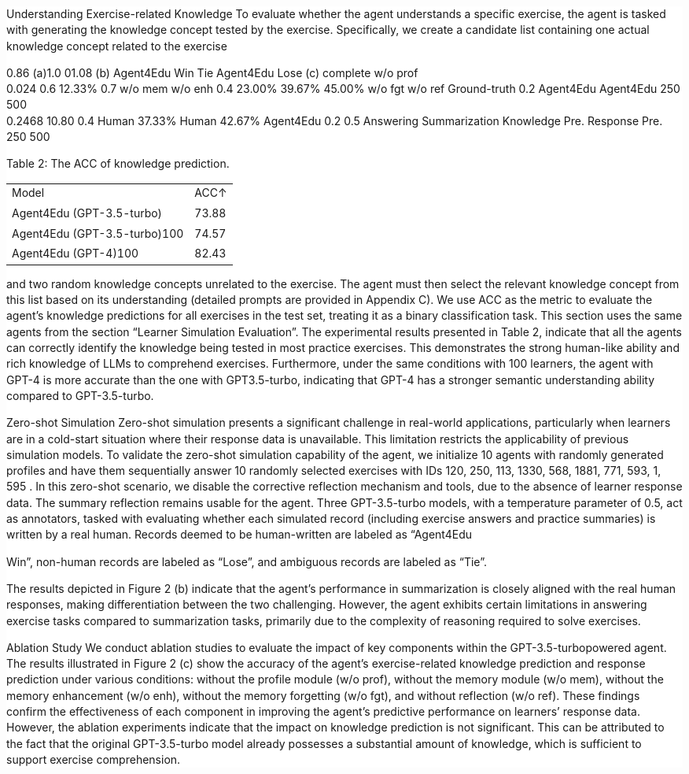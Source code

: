 Understanding Exercise-related Knowledge To evaluate whether the agent understands a specific exercise, the agent is tasked with generating the knowledge concept tested by the exercise. Specifically, we create a candidate list containing one actual knowledge concept related to the exercise

0.86 (a)1.0 01.08 (b) Agent4Edu Win Tie Agent4Edu Lose (c) complete w/o prof   
0.024 0.6 12.33% 0.7 w/o mem w/o enh 0.4 23.00% 39.67% 45.00% w/o fgt w/o ref Ground-truth 0.2 Agent4Edu Agent4Edu 250 500   
0.2468 10.80 0.4 Human 37.33% Human 42.67% Agent4Edu 0.2 0.5 Answering Summarization Knowledge Pre. Response Pre. 250 500

Table 2: The ACC of knowledge prediction.   

<html><body><table><tr><td>Model</td><td>ACC↑</td></tr><tr><td>Agent4Edu (GPT-3.5-turbo)</td><td>73.88</td></tr><tr><td>Agent4Edu (GPT-3.5-turbo)100</td><td>74.57</td></tr><tr><td>Agent4Edu (GPT-4)100</td><td>82.43</td></tr></table></body></html>

and two random knowledge concepts unrelated to the exercise. The agent must then select the relevant knowledge concept from this list based on its understanding (detailed prompts are provided in Appendix C). We use ACC as the metric to evaluate the agent’s knowledge predictions for all exercises in the test set, treating it as a binary classification task. This section uses the same agents from the section “Learner Simulation Evaluation”. The experimental results presented in Table 2, indicate that all the agents can correctly identify the knowledge being tested in most practice exercises. This demonstrates the strong human-like ability and rich knowledge of LLMs to comprehend exercises. Furthermore, under the same conditions with 100 learners, the agent with GPT-4 is more accurate than the one with GPT3.5-turbo, indicating that GPT-4 has a stronger semantic understanding ability compared to GPT-3.5-turbo.

Zero-shot Simulation Zero-shot simulation presents a significant challenge in real-world applications, particularly when learners are in a cold-start situation where their response data is unavailable. This limitation restricts the applicability of previous simulation models. To validate the zero-shot simulation capability of the agent, we initialize 10 agents with randomly generated profiles and have them sequentially answer 10 randomly selected exercises with IDs 120, 250, 113, 1330, 568, 1881, 771, 593, 1, 595 . In this zero-shot scenario, we disable the corrective reflection mechanism and tools, due to the absence of learner response data. The summary reflection remains usable for the agent. Three GPT-3.5-turbo models, with a temperature parameter of 0.5, act as annotators, tasked with evaluating whether each simulated record (including exercise answers and practice summaries) is written by a real human. Records deemed to be human-written are labeled as “Agent4Edu

Win”, non-human records are labeled as “Lose”, and ambiguous records are labeled as “Tie”.

The results depicted in Figure 2 (b) indicate that the agent’s performance in summarization is closely aligned with the real human responses, making differentiation between the two challenging. However, the agent exhibits certain limitations in answering exercise tasks compared to summarization tasks, primarily due to the complexity of reasoning required to solve exercises.

Ablation Study We conduct ablation studies to evaluate the impact of key components within the GPT-3.5-turbopowered agent. The results illustrated in Figure 2 (c) show the accuracy of the agent’s exercise-related knowledge prediction and response prediction under various conditions: without the profile module (w/o prof), without the memory module (w/o mem), without the memory enhancement (w/o enh), without the memory forgetting (w/o fgt), and without reflection (w/o ref). These findings confirm the effectiveness of each component in improving the agent’s predictive performance on learners’ response data. However, the ablation experiments indicate that the impact on knowledge prediction is not significant. This can be attributed to the fact that the original GPT-3.5-turbo model already possesses a substantial amount of knowledge, which is sufficient to support exercise comprehension.
